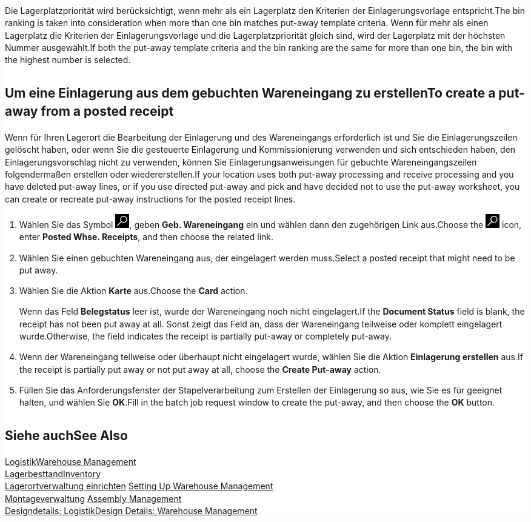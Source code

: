 <span data-ttu-id="f1c85-137">Die Lagerplatzpriorität wird berücksichtigt, wenn mehr als ein Lagerplatz den Kriterien der Einlagerungsvorlage entspricht.</span><span class="sxs-lookup"><span data-stu-id="f1c85-137">The bin ranking is taken into consideration when more than one bin matches put-away template criteria.</span></span> <span data-ttu-id="f1c85-138">Wenn für mehr als einen Lagerplatz die Kriterien der Einlagerungsvorlage und die Lagerplatzpriorität gleich sind, wird der Lagerplatz mit der höchsten Nummer ausgewählt.</span><span class="sxs-lookup"><span data-stu-id="f1c85-138">If both the put-away template criteria and the bin ranking are the same for more than one bin, the bin with the highest number is selected.</span></span>

## <a name="to-create-a-put-away-from-a-posted-receipt"></a><span data-ttu-id="f1c85-139">Um eine Einlagerung aus dem gebuchten Wareneingang zu erstellen</span><span class="sxs-lookup"><span data-stu-id="f1c85-139">To create a put-away from a posted receipt</span></span>  
 <span data-ttu-id="f1c85-140">Wenn für Ihren Lagerort die Bearbeitung der Einlagerung und des Wareneingangs erforderlich ist und Sie die Einlagerungszeilen gelöscht haben, oder wenn Sie die gesteuerte Einlagerung und Kommissionierung verwenden und sich entschieden haben, den Einlagerungsvorschlag nicht zu verwenden, können Sie Einlagerungsanweisungen für gebuchte Wareneingangszeilen folgendermaßen erstellen oder wiedererstellen.</span><span class="sxs-lookup"><span data-stu-id="f1c85-140">If your location uses both put-away processing and receive processing and you have deleted put-away lines, or if you use directed put-away and pick and have decided not to use the put-away worksheet, you can create or recreate put-away instructions for the posted receipt lines.</span></span>

1.  <span data-ttu-id="f1c85-141">Wählen Sie das Symbol ![Nach Seite oder Bericht suchen](media/ui-search/search_small.png "Nach Seite oder Bericht suchen"), geben **Geb. Wareneingang** ein und wählen dann den zugehörigen Link aus.</span><span class="sxs-lookup"><span data-stu-id="f1c85-141">Choose the ![Search for Page or Report](media/ui-search/search_small.png "Search for Page or Report icon") icon, enter **Posted Whse. Receipts**, and then choose the related link.</span></span>  
2.  <span data-ttu-id="f1c85-142">Wählen Sie einen gebuchten Wareneingang aus, der eingelagert werden muss.</span><span class="sxs-lookup"><span data-stu-id="f1c85-142">Select a posted receipt that might need to be put away.</span></span>  
3.  <span data-ttu-id="f1c85-143">Wählen Sie die Aktion **Karte** aus.</span><span class="sxs-lookup"><span data-stu-id="f1c85-143">Choose the **Card** action.</span></span>  

    <span data-ttu-id="f1c85-144">Wenn das Feld **Belegstatus** leer ist, wurde der Wareneingang noch nicht eingelagert.</span><span class="sxs-lookup"><span data-stu-id="f1c85-144">If the **Document Status** field is blank, the receipt has not been put away at all.</span></span> <span data-ttu-id="f1c85-145">Sonst zeigt das Feld an, dass der Wareneingang teilweise oder komplett eingelagert wurde.</span><span class="sxs-lookup"><span data-stu-id="f1c85-145">Otherwise, the field indicates the receipt is partially put-away or completely put-away.</span></span>  

4.  <span data-ttu-id="f1c85-146">Wenn der Wareneingang teilweise oder überhaupt nicht eingelagert wurde, wählen Sie die Aktion **Einlagerung erstellen** aus.</span><span class="sxs-lookup"><span data-stu-id="f1c85-146">If the receipt is partially put away or not put away at all, choose the **Create Put-away** action.</span></span>  
5.  <span data-ttu-id="f1c85-147">Füllen Sie das Anforderungsfenster der Stapelverarbeitung zum Erstellen der Einlagerung so aus, wie Sie es für geeignet halten, und wählen Sie **OK**.</span><span class="sxs-lookup"><span data-stu-id="f1c85-147">Fill in the batch job request window to create the put-away, and then choose the **OK** button.</span></span>   

## <a name="see-also"></a><span data-ttu-id="f1c85-148">Siehe auch</span><span class="sxs-lookup"><span data-stu-id="f1c85-148">See Also</span></span>  
[<span data-ttu-id="f1c85-149">Logistik</span><span class="sxs-lookup"><span data-stu-id="f1c85-149">Warehouse Management</span></span>](warehouse-manage-warehouse.md)  
[<span data-ttu-id="f1c85-150">Lagerbesttand</span><span class="sxs-lookup"><span data-stu-id="f1c85-150">Inventory</span></span>](inventory-manage-inventory.md)  
<span data-ttu-id="f1c85-151">[Lagerortverwaltung einrichten](warehouse-setup-warehouse.md)   </span><span class="sxs-lookup"><span data-stu-id="f1c85-151">[Setting Up Warehouse Management](warehouse-setup-warehouse.md)   </span></span>  
<span data-ttu-id="f1c85-152">[Montageverwaltung](assembly-assemble-items.md)  </span><span class="sxs-lookup"><span data-stu-id="f1c85-152">[Assembly Management](assembly-assemble-items.md)  </span></span>  
[<span data-ttu-id="f1c85-153">Designdetails: Logistik</span><span class="sxs-lookup"><span data-stu-id="f1c85-153">Design Details: Warehouse Management</span></span>](design-details-warehouse-management.md)  